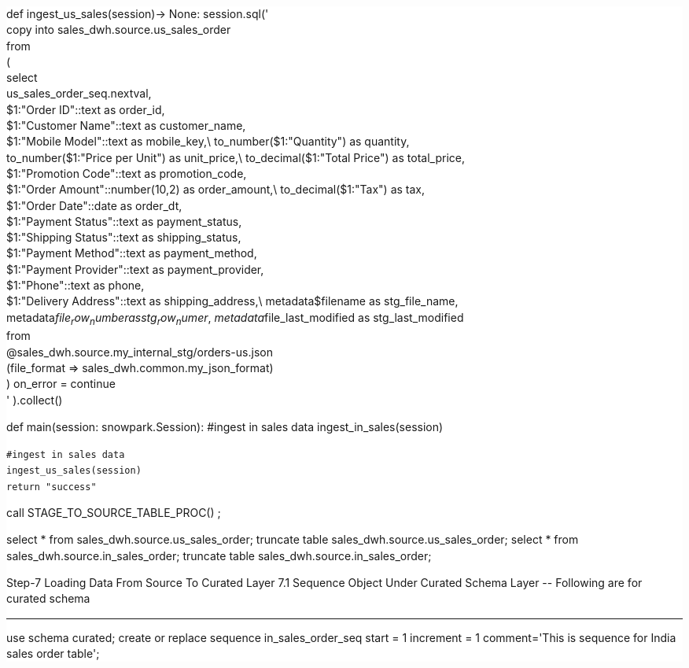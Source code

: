 def ingest_us_sales(session)-> None:
    session.sql(' \
            copy into sales_dwh.source.us_sales_order                \
            from                                    \
            (                                       \
                select                              \
                us_sales_order_seq.nextval, \
                $1:"Order ID"::text as order_id,   \
                $1:"Customer Name"::text as customer_name,\
                $1:"Mobile Model"::text as mobile_key,\
                to_number($1:"Quantity") as quantity,\
                to_number($1:"Price per Unit") as unit_price,\
                to_decimal($1:"Total Price") as total_price,\
                $1:"Promotion Code"::text as promotion_code,\
                $1:"Order Amount"::number(10,2) as order_amount,\
                to_decimal($1:"Tax") as tax,\
                $1:"Order Date"::date as order_dt,\
                $1:"Payment Status"::text as payment_status,\
                $1:"Shipping Status"::text as shipping_status,\
                $1:"Payment Method"::text as payment_method,\
                $1:"Payment Provider"::text as payment_provider,\
                $1:"Phone"::text as phone,\
                $1:"Delivery Address"::text as shipping_address,\
                metadata$filename as stg_file_name,\
                metadata$file_row_number as stg_row_numer,\
                metadata$file_last_modified as stg_last_modified\
                from                                \
                    @sales_dwh.source.my_internal_stg/orders-us.json\
                    (file_format => sales_dwh.common.my_json_format)\
                    ) on_error = continue \
            '
            ).collect()
    

def main(session: snowpark.Session): 
    #ingest in sales data
    ingest_in_sales(session)

    #ingest in sales data
    ingest_us_sales(session) 
    return "success"


call STAGE_TO_SOURCE_TABLE_PROC() ;

select * from sales_dwh.source.us_sales_order;
truncate table sales_dwh.source.us_sales_order;
select * from sales_dwh.source.in_sales_order;
truncate table sales_dwh.source.in_sales_order;
     



    
Step-7 Loading Data From Source To Curated Layer
7.1 Sequence Object Under Curated Schema Layer
-- Following are for curated schema
-- -----------------------------------
use schema curated;
create or replace sequence in_sales_order_seq 
  start = 1 
  increment = 1 
comment='This is sequence for India sales order table';
